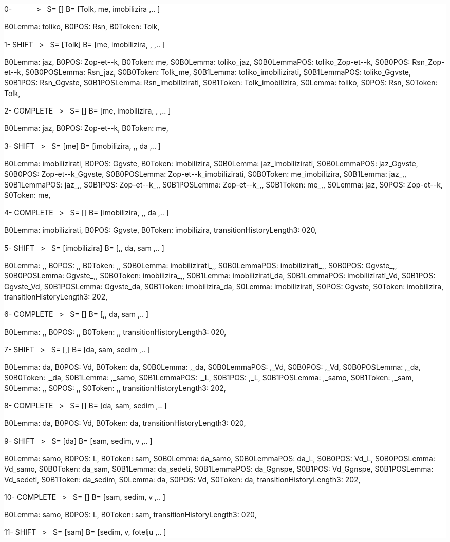 

0- &nbsp;&nbsp;&nbsp;&nbsp;&nbsp;&nbsp;&nbsp;&nbsp;&nbsp;&nbsp;&nbsp;>&nbsp;&nbsp;&nbsp;S= []   B= [Tolk, me, imobilizira ,.. ]

B0Lemma: toliko, B0POS: Rsn, B0Token: Tolk, 

1- SHIFT&nbsp;&nbsp;&nbsp;>&nbsp;&nbsp;&nbsp;S= [Tolk]   B= [me, imobilizira, , ,.. ]

B0Lemma: jaz, B0POS: Zop-et--k, B0Token: me, S0B0Lemma: toliko_jaz, S0B0LemmaPOS: toliko_Zop-et--k, S0B0POS: Rsn_Zop-et--k, S0B0POSLemma: Rsn_jaz, S0B0Token: Tolk_me, S0B1Lemma: toliko_imobilizirati, S0B1LemmaPOS: toliko_Ggvste, S0B1POS: Rsn_Ggvste, S0B1POSLemma: Rsn_imobilizirati, S0B1Token: Tolk_imobilizira, S0Lemma: toliko, S0POS: Rsn, S0Token: Tolk, 

2- COMPLETE&nbsp;&nbsp;&nbsp;>&nbsp;&nbsp;&nbsp;S= []   B= [me, imobilizira, , ,.. ]

B0Lemma: jaz, B0POS: Zop-et--k, B0Token: me, 

3- SHIFT&nbsp;&nbsp;&nbsp;>&nbsp;&nbsp;&nbsp;S= [me]   B= [imobilizira, ,, da ,.. ]

B0Lemma: imobilizirati, B0POS: Ggvste, B0Token: imobilizira, S0B0Lemma: jaz_imobilizirati, S0B0LemmaPOS: jaz_Ggvste, S0B0POS: Zop-et--k_Ggvste, S0B0POSLemma: Zop-et--k_imobilizirati, S0B0Token: me_imobilizira, S0B1Lemma: jaz_,, S0B1LemmaPOS: jaz_,, S0B1POS: Zop-et--k_,, S0B1POSLemma: Zop-et--k_,, S0B1Token: me_,, S0Lemma: jaz, S0POS: Zop-et--k, S0Token: me, 

4- COMPLETE&nbsp;&nbsp;&nbsp;>&nbsp;&nbsp;&nbsp;S= []   B= [imobilizira, ,, da ,.. ]

B0Lemma: imobilizirati, B0POS: Ggvste, B0Token: imobilizira, transitionHistoryLength3: 020, 

5- SHIFT&nbsp;&nbsp;&nbsp;>&nbsp;&nbsp;&nbsp;S= [imobilizira]   B= [,, da, sam ,.. ]

B0Lemma: ,, B0POS: ,, B0Token: ,, S0B0Lemma: imobilizirati_,, S0B0LemmaPOS: imobilizirati_,, S0B0POS: Ggvste_,, S0B0POSLemma: Ggvste_,, S0B0Token: imobilizira_,, S0B1Lemma: imobilizirati_da, S0B1LemmaPOS: imobilizirati_Vd, S0B1POS: Ggvste_Vd, S0B1POSLemma: Ggvste_da, S0B1Token: imobilizira_da, S0Lemma: imobilizirati, S0POS: Ggvste, S0Token: imobilizira, transitionHistoryLength3: 202, 

6- COMPLETE&nbsp;&nbsp;&nbsp;>&nbsp;&nbsp;&nbsp;S= []   B= [,, da, sam ,.. ]

B0Lemma: ,, B0POS: ,, B0Token: ,, transitionHistoryLength3: 020, 

7- SHIFT&nbsp;&nbsp;&nbsp;>&nbsp;&nbsp;&nbsp;S= [,]   B= [da, sam, sedim ,.. ]

B0Lemma: da, B0POS: Vd, B0Token: da, S0B0Lemma: ,_da, S0B0LemmaPOS: ,_Vd, S0B0POS: ,_Vd, S0B0POSLemma: ,_da, S0B0Token: ,_da, S0B1Lemma: ,_samo, S0B1LemmaPOS: ,_L, S0B1POS: ,_L, S0B1POSLemma: ,_samo, S0B1Token: ,_sam, S0Lemma: ,, S0POS: ,, S0Token: ,, transitionHistoryLength3: 202, 

8- COMPLETE&nbsp;&nbsp;&nbsp;>&nbsp;&nbsp;&nbsp;S= []   B= [da, sam, sedim ,.. ]

B0Lemma: da, B0POS: Vd, B0Token: da, transitionHistoryLength3: 020, 

9- SHIFT&nbsp;&nbsp;&nbsp;>&nbsp;&nbsp;&nbsp;S= [da]   B= [sam, sedim, v ,.. ]

B0Lemma: samo, B0POS: L, B0Token: sam, S0B0Lemma: da_samo, S0B0LemmaPOS: da_L, S0B0POS: Vd_L, S0B0POSLemma: Vd_samo, S0B0Token: da_sam, S0B1Lemma: da_sedeti, S0B1LemmaPOS: da_Ggnspe, S0B1POS: Vd_Ggnspe, S0B1POSLemma: Vd_sedeti, S0B1Token: da_sedim, S0Lemma: da, S0POS: Vd, S0Token: da, transitionHistoryLength3: 202, 

10- COMPLETE&nbsp;&nbsp;&nbsp;>&nbsp;&nbsp;&nbsp;S= []   B= [sam, sedim, v ,.. ]

B0Lemma: samo, B0POS: L, B0Token: sam, transitionHistoryLength3: 020, 

11- SHIFT&nbsp;&nbsp;&nbsp;>&nbsp;&nbsp;&nbsp;S= [sam]   B= [sedim, v, fotelju ,.. ]
